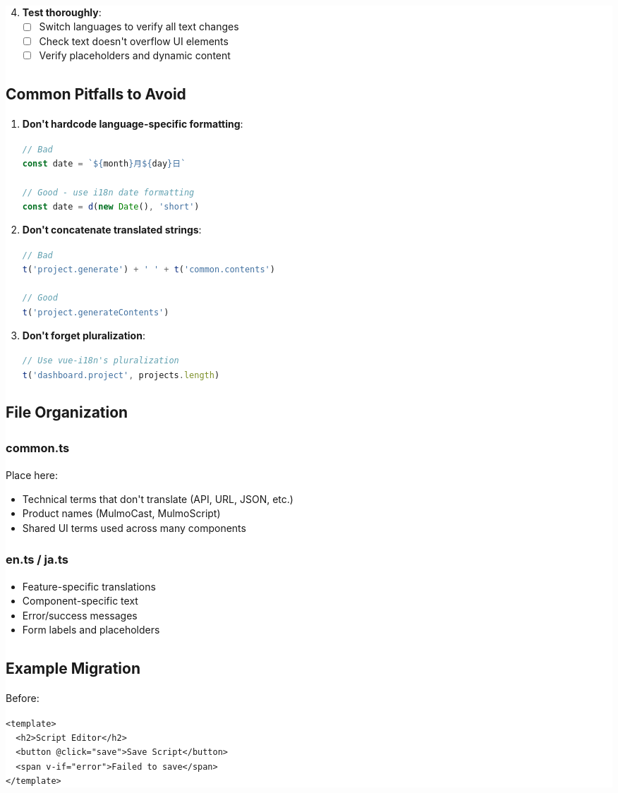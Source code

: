 4. **Test thoroughly**:
   - [ ] Switch languages to verify all text changes
   - [ ] Check text doesn't overflow UI elements
   - [ ] Verify placeholders and dynamic content

## Common Pitfalls to Avoid

1. **Don't hardcode language-specific formatting**:
   ```typescript
   // Bad
   const date = `${month}月${day}日`
   
   // Good - use i18n date formatting
   const date = d(new Date(), 'short')
   ```

2. **Don't concatenate translated strings**:
   ```typescript
   // Bad
   t('project.generate') + ' ' + t('common.contents')
   
   // Good
   t('project.generateContents')
   ```

3. **Don't forget pluralization**:
   ```typescript
   // Use vue-i18n's pluralization
   t('dashboard.project', projects.length)
   ```

## File Organization

### common.ts
Place here:
- Technical terms that don't translate (API, URL, JSON, etc.)
- Product names (MulmoCast, MulmoScript)
- Shared UI terms used across many components

### en.ts / ja.ts
- Feature-specific translations
- Component-specific text
- Error/success messages
- Form labels and placeholders

## Example Migration

Before:
```vue
<template>
  <h2>Script Editor</h2>
  <button @click="save">Save Script</button>
  <span v-if="error">Failed to save</span>
</template>
```
